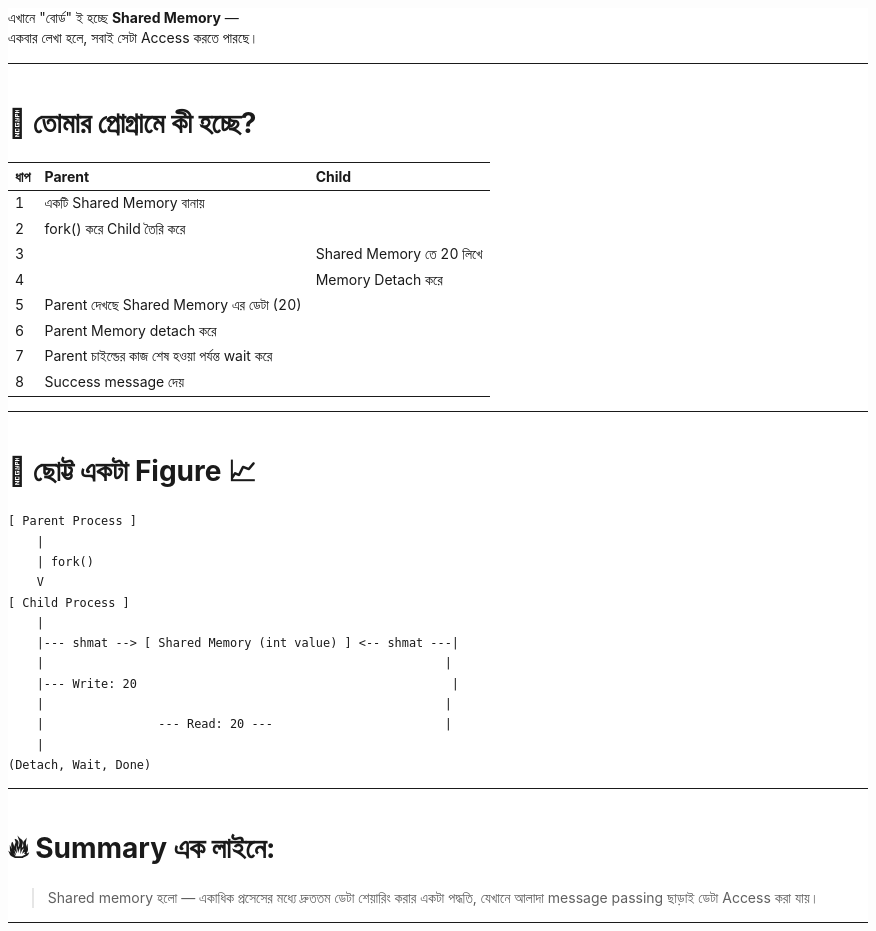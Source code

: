 এখানে "বোর্ড" ই হচ্ছে **Shared Memory** —  
একবার লেখা হলে, সবাই সেটা Access করতে পারছে।

---

# 🔵 তোমার প্রোগ্রামে কী হচ্ছে?

| ধাপ | Parent | Child |
|:---|:---|:---|
| 1 | একটি Shared Memory বানায় | |
| 2 | fork() করে Child তৈরি করে | |
| 3 | | Shared Memory তে 20 লিখে |
| 4 | | Memory Detach করে |
| 5 | Parent দেখছে Shared Memory এর ডেটা (20) |
| 6 | Parent Memory detach করে |
| 7 | Parent চাইল্ডের কাজ শেষ হওয়া পর্যন্ত wait করে |
| 8 | Success message দেয় |

---

# 🔵 ছোট্ট একটা Figure 📈

```
[ Parent Process ]
    |
    | fork()
    V
[ Child Process ]
    |
    |--- shmat --> [ Shared Memory (int value) ] <-- shmat ---|
    |                                                        |
    |--- Write: 20                                            |
    |                                                        |
    |                --- Read: 20 ---                        |
    |
(Detach, Wait, Done)
```

---

# 🔥 Summary এক লাইনে:

> Shared memory হলো — একাধিক প্রসেসের মধ্যে দ্রুততম ডেটা শেয়ারিং করার একটা পদ্ধতি, যেখানে আলাদা message passing ছাড়াই ডেটা Access করা যায়।

---